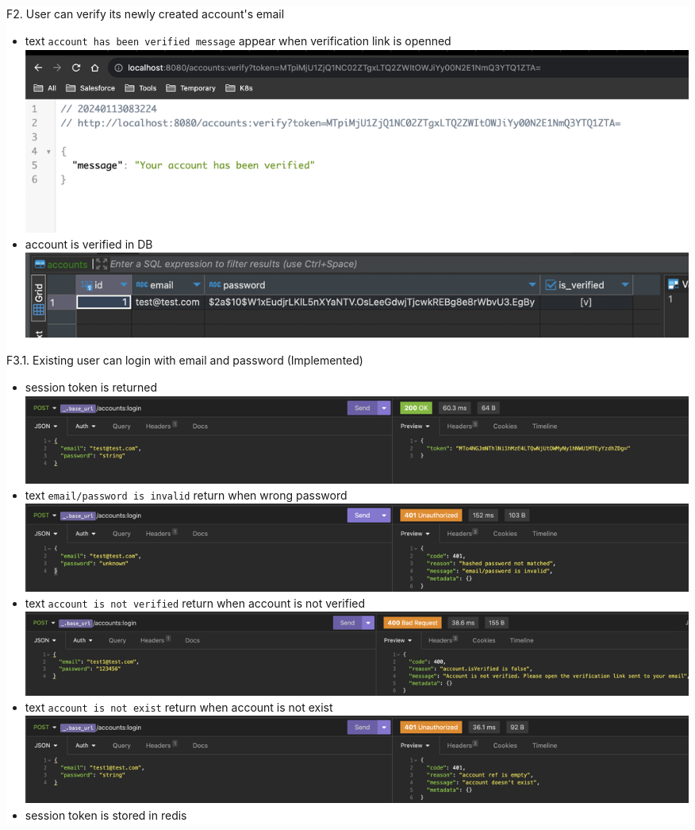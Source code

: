F2. User can verify its newly created account's email
- text `account has been verified message` appear when verification link is openned
![account_verified](./files/screenshots/account_verified.png)
- account is verified in DB
![sqldb_account_verified](./files/screenshots/sqldb_account_verified.png)

F3.1. Existing user can login with email and password (Implemented)
- session token is returned
![login_success_test](./files/screenshots/login_success_test.png)
- text `email/password is invalid` return when wrong password
![login_wrong_password](./files/screenshots/login_wrong_password.png)
- text `account is not verified` return when account is not verified
![login_unverified](./files/screenshots/login_unverified.png)
- text `account is not exist` return when account is not exist
![login_not_exist](./files/screenshots/login_not_exist.png)
- session token is stored in redis